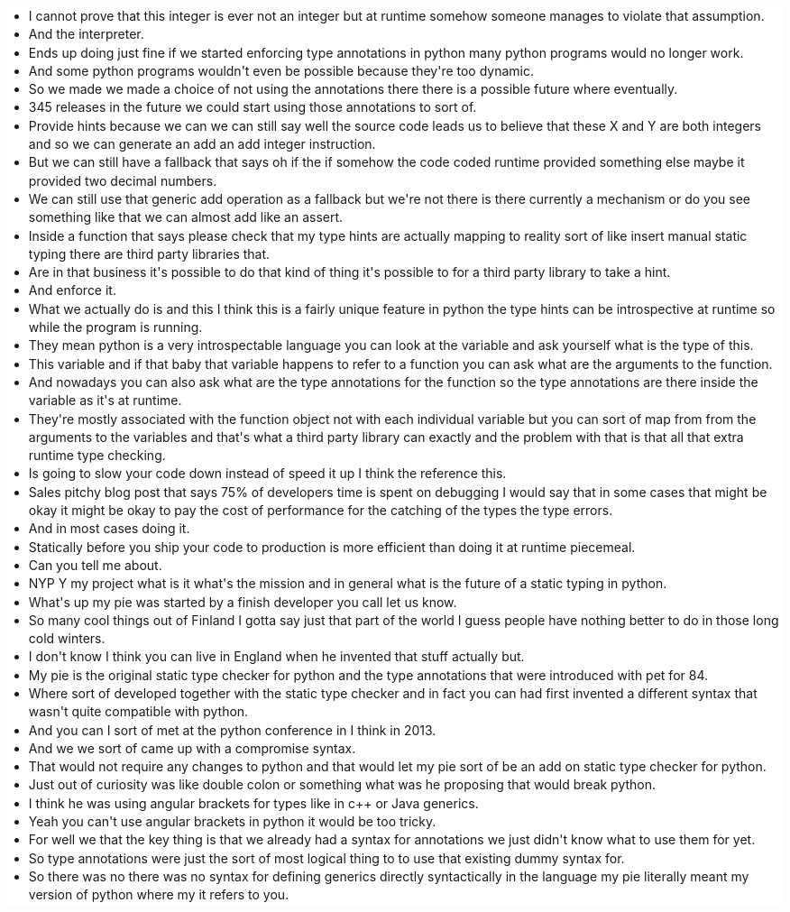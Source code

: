 *  I cannot prove that this integer is ever not an integer but at runtime somehow someone manages to violate that assumption.
*  And the interpreter.
*  Ends up doing just fine if we started enforcing type annotations in python many python programs would no longer work.
*  And some python programs wouldn't even be possible because they're too dynamic.
*  So we made we made a choice of not using the annotations there there is a possible future where eventually.
*  345 releases in the future we could start using those annotations to sort of.
*  Provide hints because we can we can still say well the source code leads us to believe that these X and Y are both integers and so we can generate an add an add integer instruction.
*  But we can still have a fallback that says oh if the if somehow the code coded runtime provided something else maybe it provided two decimal numbers.
*  We can still use that generic add operation as a fallback but we're not there is there currently a mechanism or do you see something like that we can almost add like an assert.
*  Inside a function that says please check that my type hints are actually mapping to reality sort of like insert manual static typing there are third party libraries that.
*  Are in that business it's possible to do that kind of thing it's possible to for a third party library to take a hint.
*  And enforce it.
*  What we actually do is and this I think this is a fairly unique feature in python the type hints can be introspective at runtime so while the program is running.
*  They mean python is a very introspectable language you can look at the variable and ask yourself what is the type of this.
*  This variable and if that baby that variable happens to refer to a function you can ask what are the arguments to the function.
*  And nowadays you can also ask what are the type annotations for the function so the type annotations are there inside the variable as it's at runtime.
*  They're mostly associated with the function object not with each individual variable but you can sort of map from from the arguments to the variables and that's what a third party library can exactly and the problem with that is that all that extra runtime type checking.
*  Is going to slow your code down instead of speed it up I think the reference this.
*  Sales pitchy blog post that says 75% of developers time is spent on debugging I would say that in some cases that might be okay it might be okay to pay the cost of performance for the catching of the types the type errors.
*  And in most cases doing it.
*  Statically before you ship your code to production is more efficient than doing it at runtime piecemeal.
*  Can you tell me about.
*  NYP Y my project what is it what's the mission and in general what is the future of a static typing in python.
*  What's up my pie was started by a finish developer you call let us know.
*  So many cool things out of Finland I gotta say just that part of the world I guess people have nothing better to do in those long cold winters.
*  I don't know I think you can live in England when he invented that stuff actually but.
*  My pie is the original static type checker for python and the type annotations that were introduced with pet for 84.
*  Where sort of developed together with the static type checker and in fact you can had first invented a different syntax that wasn't quite compatible with python.
*  And you can I sort of met at the python conference in I think in 2013.
*  And we we sort of came up with a compromise syntax.
*  That would not require any changes to python and that would let my pie sort of be an add on static type checker for python.
*  Just out of curiosity was like double colon or something what was he proposing that would break python.
*  I think he was using angular brackets for types like in c++ or Java generics.
*  Yeah you can't use angular brackets in python it would be too tricky.
*  For well we that the key thing is that we already had a syntax for annotations we just didn't know what to use them for yet.
*  So type annotations were just the sort of most logical thing to to use that existing dummy syntax for.
*  So there was no there was no syntax for defining generics directly syntactically in the language my pie literally meant my version of python where my it refers to you.